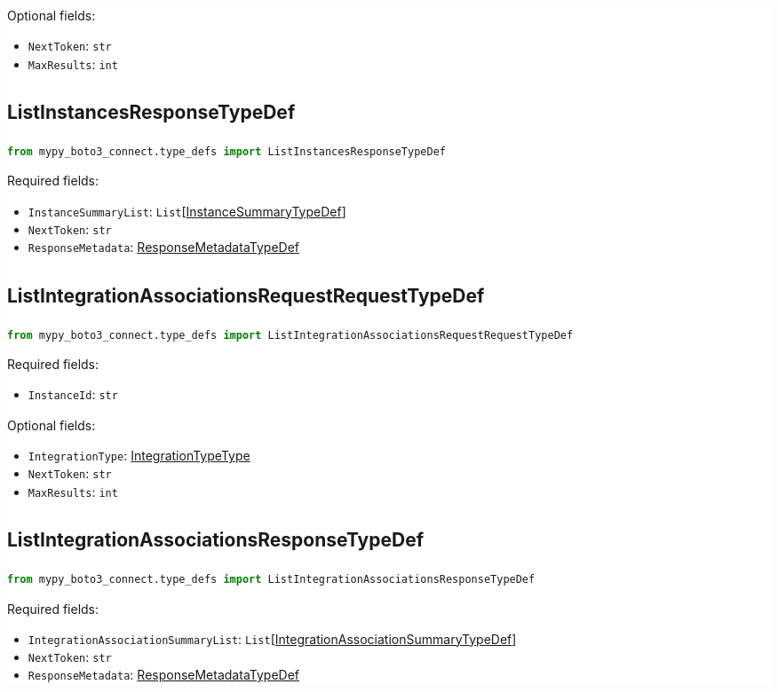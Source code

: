 Optional fields:

- `NextToken`: `str`
- `MaxResults`: `int`

<a id="listinstancesresponsetypedef"></a>

## ListInstancesResponseTypeDef

```python
from mypy_boto3_connect.type_defs import ListInstancesResponseTypeDef
```

Required fields:

- `InstanceSummaryList`:
  `List`\[[InstanceSummaryTypeDef](./type_defs.md#instancesummarytypedef)\]
- `NextToken`: `str`
- `ResponseMetadata`:
  [ResponseMetadataTypeDef](./type_defs.md#responsemetadatatypedef)

<a id="listintegrationassociationsrequestrequesttypedef"></a>

## ListIntegrationAssociationsRequestRequestTypeDef

```python
from mypy_boto3_connect.type_defs import ListIntegrationAssociationsRequestRequestTypeDef
```

Required fields:

- `InstanceId`: `str`

Optional fields:

- `IntegrationType`: [IntegrationTypeType](./literals.md#integrationtypetype)
- `NextToken`: `str`
- `MaxResults`: `int`

<a id="listintegrationassociationsresponsetypedef"></a>

## ListIntegrationAssociationsResponseTypeDef

```python
from mypy_boto3_connect.type_defs import ListIntegrationAssociationsResponseTypeDef
```

Required fields:

- `IntegrationAssociationSummaryList`:
  `List`\[[IntegrationAssociationSummaryTypeDef](./type_defs.md#integrationassociationsummarytypedef)\]
- `NextToken`: `str`
- `ResponseMetadata`:
  [ResponseMetadataTypeDef](./type_defs.md#responsemetadatatypedef)

<a id="listlambdafunctionsrequestrequesttypedef"></a>
